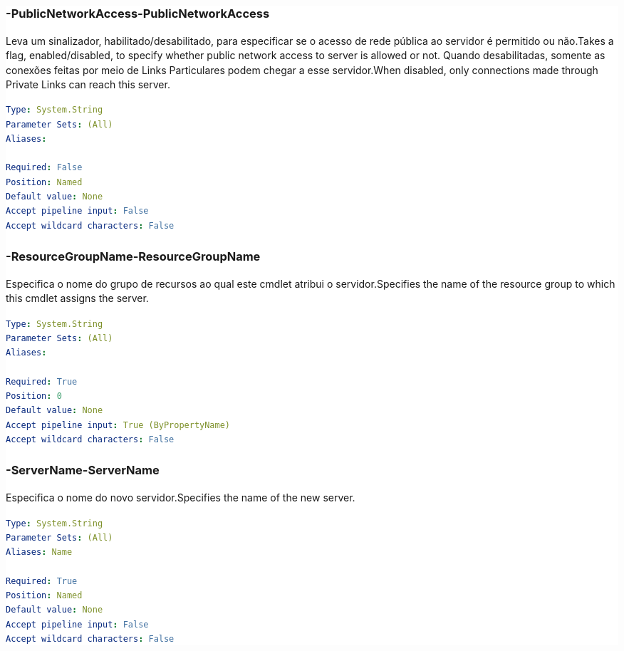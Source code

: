 ### <span data-ttu-id="1fcd4-121">-PublicNetworkAccess</span><span class="sxs-lookup"><span data-stu-id="1fcd4-121">-PublicNetworkAccess</span></span>
<span data-ttu-id="1fcd4-122">Leva um sinalizador, habilitado/desabilitado, para especificar se o acesso de rede pública ao servidor é permitido ou não.</span><span class="sxs-lookup"><span data-stu-id="1fcd4-122">Takes a flag, enabled/disabled, to specify whether public network access to server is allowed or not.</span></span>
<span data-ttu-id="1fcd4-123">Quando desabilitadas, somente as conexões feitas por meio de Links Particulares podem chegar a esse servidor.</span><span class="sxs-lookup"><span data-stu-id="1fcd4-123">When disabled, only connections made through Private Links can reach this server.</span></span>

```yaml
Type: System.String
Parameter Sets: (All)
Aliases:

Required: False
Position: Named
Default value: None
Accept pipeline input: False
Accept wildcard characters: False
```

### <span data-ttu-id="1fcd4-124">-ResourceGroupName</span><span class="sxs-lookup"><span data-stu-id="1fcd4-124">-ResourceGroupName</span></span>
<span data-ttu-id="1fcd4-125">Especifica o nome do grupo de recursos ao qual este cmdlet atribui o servidor.</span><span class="sxs-lookup"><span data-stu-id="1fcd4-125">Specifies the name of the resource group to which this cmdlet assigns the server.</span></span>

```yaml
Type: System.String
Parameter Sets: (All)
Aliases:

Required: True
Position: 0
Default value: None
Accept pipeline input: True (ByPropertyName)
Accept wildcard characters: False
```

### <span data-ttu-id="1fcd4-126">-ServerName</span><span class="sxs-lookup"><span data-stu-id="1fcd4-126">-ServerName</span></span>
<span data-ttu-id="1fcd4-127">Especifica o nome do novo servidor.</span><span class="sxs-lookup"><span data-stu-id="1fcd4-127">Specifies the name of the new server.</span></span>

```yaml
Type: System.String
Parameter Sets: (All)
Aliases: Name

Required: True
Position: Named
Default value: None
Accept pipeline input: False
Accept wildcard characters: False
```
